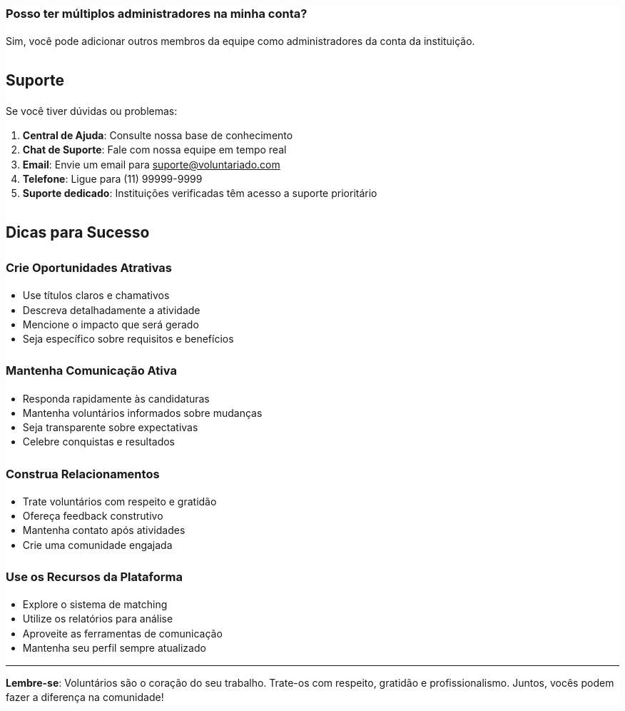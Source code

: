 ### Posso ter múltiplos administradores na minha conta?

Sim, você pode adicionar outros membros da equipe como administradores da conta da instituição.

## Suporte

Se você tiver dúvidas ou problemas:

1. **Central de Ajuda**: Consulte nossa base de conhecimento
2. **Chat de Suporte**: Fale com nossa equipe em tempo real
3. **Email**: Envie um email para suporte@voluntariado.com
4. **Telefone**: Ligue para (11) 99999-9999
5. **Suporte dedicado**: Instituições verificadas têm acesso a suporte prioritário

## Dicas para Sucesso

### Crie Oportunidades Atrativas

- Use títulos claros e chamativos
- Descreva detalhadamente a atividade
- Mencione o impacto que será gerado
- Seja específico sobre requisitos e benefícios

### Mantenha Comunicação Ativa

- Responda rapidamente às candidaturas
- Mantenha voluntários informados sobre mudanças
- Seja transparente sobre expectativas
- Celebre conquistas e resultados

### Construa Relacionamentos

- Trate voluntários com respeito e gratidão
- Ofereça feedback construtivo
- Mantenha contato após atividades
- Crie uma comunidade engajada

### Use os Recursos da Plataforma

- Explore o sistema de matching
- Utilize os relatórios para análise
- Aproveite as ferramentas de comunicação
- Mantenha seu perfil sempre atualizado

---

**Lembre-se**: Voluntários são o coração do seu trabalho. Trate-os com respeito, gratidão e profissionalismo. Juntos, vocês podem fazer a diferença na comunidade!
